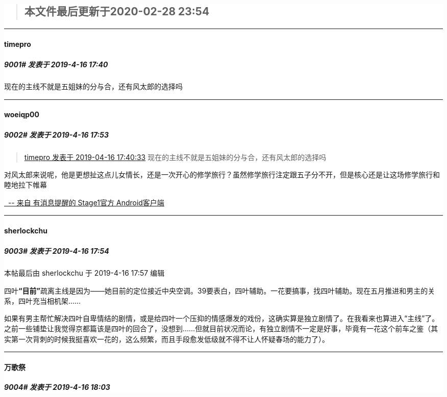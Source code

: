 > ## **本文件最后更新于2020-02-28 23:54** 



*****

####  timepro  
##### 9001#       发表于 2019-4-16 17:40




现在的主线不就是五姐妹的分与合，还有风太郎的选择吗







*****

####  woeiqp00  
##### 9002#       发表于 2019-4-16 17:53



<blockquote><a href="httphttps://bbs.saraba1st.com/2b/forum.php?mod=redirect&amp;goto=findpost&amp;pid=43327500&amp;ptid=1552818" target="_blank">timepro 发表于 2019-04-16 17:40:33</a>
现在的主线不就是五姐妹的分与合，还有风太郎的选择吗</blockquote>对风太郎来说呢，他是更想扯这点儿女情长，还是一次开心的修学旅行？虽然修学旅行注定跟五子分不开，但是核心还是让这场修学旅行和睦地拉下帷幕

[  -- 来自 有消息提醒的 Stage1官方 Android客户端](https://www.coolapk.com/apk/140634)







*****

####  sherlockchu  
##### 9003#       发表于 2019-4-16 17:54



 本帖最后由 sherlockchu 于 2019-4-16 17:57 编辑 

四叶<strong>“目前”</strong>疏离主线是因为——她目前的定位接近中央空调。39要表白，四叶辅助。一花要搞事，找四叶辅助。现在五月推进和男主的关系，四叶充当相机架……


如果有男主帮忙解决四叶自卑情结的剧情，或是给四叶一个压抑的情感爆发的戏份，这确实算是独立剧情了。在我看来也算进入“主线”了。之前一些铺垫让我觉得京都篇该是四叶的回合了，没想到……但就目前状况而论，有独立剧情不一定是好事，毕竟有一花这个前车之鉴（其实第一次背刺的时候我挺喜欢一花的，这么频繁，而且手段愈发低级就不得不让人怀疑春场的能力了）。







*****

####  万歌祭  
##### 9004#       发表于 2019-4-16 18:03

